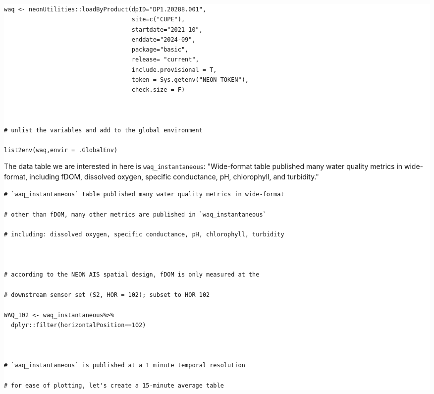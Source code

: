     waq <- neonUtilities::loadByProduct(dpID="DP1.20288.001",
                                        site=c("CUPE"), 
                                        startdate="2021-10",
                                        enddate="2024-09",
                                        package="basic",
                                        release= "current",
                                        include.provisional = T,
                                        token = Sys.getenv("NEON_TOKEN"),
                                        check.size = F)

    

    # unlist the variables and add to the global environment

    list2env(waq,envir = .GlobalEnv)

The data table we are interested in here is `waq_instantaneous`: "Wide-format table 
published many water quality metrics in wide-format, including fDOM, dissolved oxygen, 
specific conductance, pH, chlorophyll, and turbidity."


    # `waq_instantaneous` table published many water quality metrics in wide-format

    # other than fDOM, many other metrics are published in `waq_instantaneous`

    # including: dissolved oxygen, specific conductance, pH, chlorophyll, turbidity

    

    # according to the NEON AIS spatial design, fDOM is only measured at the 

    # downstream sensor set (S2, HOR = 102); subset to HOR 102

    WAQ_102 <- waq_instantaneous%>%
      dplyr::filter(horizontalPosition==102)

    

    # `waq_instantaneous` is published at a 1 minute temporal resolution

    # for ease of plotting, let's create a 15-minute average table
